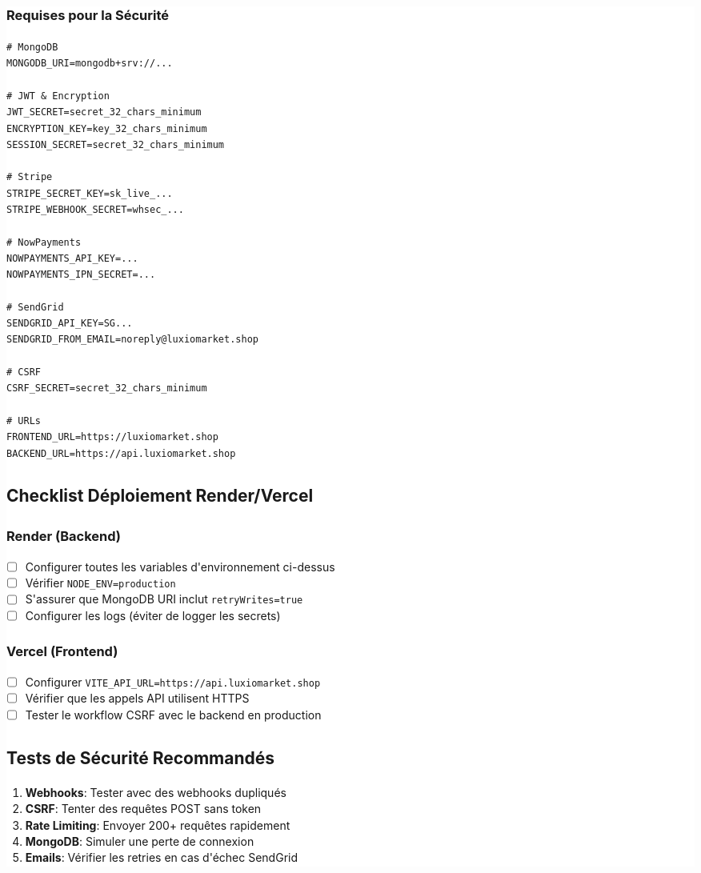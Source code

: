 ### Requises pour la Sécurité

```env
# MongoDB
MONGODB_URI=mongodb+srv://...

# JWT & Encryption
JWT_SECRET=secret_32_chars_minimum
ENCRYPTION_KEY=key_32_chars_minimum
SESSION_SECRET=secret_32_chars_minimum

# Stripe
STRIPE_SECRET_KEY=sk_live_...
STRIPE_WEBHOOK_SECRET=whsec_...

# NowPayments
NOWPAYMENTS_API_KEY=...
NOWPAYMENTS_IPN_SECRET=...

# SendGrid
SENDGRID_API_KEY=SG...
SENDGRID_FROM_EMAIL=noreply@luxiomarket.shop

# CSRF
CSRF_SECRET=secret_32_chars_minimum

# URLs
FRONTEND_URL=https://luxiomarket.shop
BACKEND_URL=https://api.luxiomarket.shop
```

## Checklist Déploiement Render/Vercel

### Render (Backend)
- [ ] Configurer toutes les variables d'environnement ci-dessus
- [ ] Vérifier `NODE_ENV=production`
- [ ] S'assurer que MongoDB URI inclut `retryWrites=true`
- [ ] Configurer les logs (éviter de logger les secrets)

### Vercel (Frontend)
- [ ] Configurer `VITE_API_URL=https://api.luxiomarket.shop`
- [ ] Vérifier que les appels API utilisent HTTPS
- [ ] Tester le workflow CSRF avec le backend en production

## Tests de Sécurité Recommandés

1. **Webhooks**: Tester avec des webhooks dupliqués
2. **CSRF**: Tenter des requêtes POST sans token
3. **Rate Limiting**: Envoyer 200+ requêtes rapidement
4. **MongoDB**: Simuler une perte de connexion
5. **Emails**: Vérifier les retries en cas d'échec SendGrid

